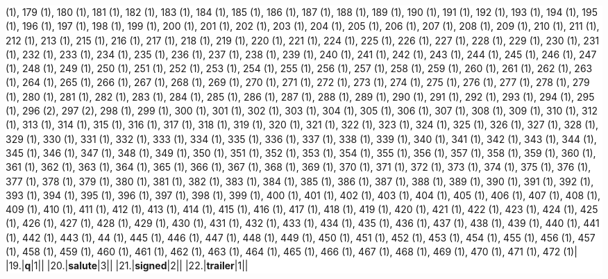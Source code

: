 (1), 179 (1), 180 (1), 181 (1), 182 (1), 183 (1), 184 (1), 185 (1), 186 (1), 187 (1), 188 (1), 189 (1), 190 (1), 191 (1), 192 (1), 193 (1), 194 (1), 195 (1), 196 (1), 197 (1), 198 (1), 199 (1), 200 (1), 201 (1), 202 (1), 203 (1), 204 (1), 205 (1), 206 (1), 207 (1), 208 (1), 209 (1), 210 (1), 211 (1), 212 (1), 213 (1), 215 (1), 216 (1), 217 (1), 218 (1), 219 (1), 220 (1), 221 (1), 224 (1), 225 (1), 226 (1), 227 (1), 228 (1), 229 (1), 230 (1), 231 (1), 232 (1), 233 (1), 234 (1), 235 (1), 236 (1), 237 (1), 238 (1), 239 (1), 240 (1), 241 (1), 242 (1), 243 (1), 244 (1), 245 (1), 246 (1), 247 (1), 248 (1), 249 (1), 250 (1), 251 (1), 252 (1), 253 (1), 254 (1), 255 (1), 256 (1), 257 (1), 258 (1), 259 (1), 260 (1), 261 (1), 262 (1), 263 (1), 264 (1), 265 (1), 266 (1), 267 (1), 268 (1), 269 (1), 270 (1), 271 (1), 272 (1), 273 (1), 274 (1), 275 (1), 276 (1), 277 (1), 278 (1), 279 (1), 280 (1), 281 (1), 282 (1), 283 (1), 284 (1), 285 (1), 286 (1), 287 (1), 288 (1), 289 (1), 290 (1), 291 (1), 292 (1), 293 (1), 294 (1), 295 (1), 296 (2), 297 (2), 298 (1), 299 (1), 300 (1), 301 (1), 302 (1), 303 (1), 304 (1), 305 (1), 306 (1), 307 (1), 308 (1), 309 (1), 310 (1), 312 (1), 313 (1), 314 (1), 315 (1), 316 (1), 317 (1), 318 (1), 319 (1), 320 (1), 321 (1), 322 (1), 323 (1), 324 (1), 325 (1), 326 (1), 327 (1), 328 (1), 329 (1), 330 (1), 331 (1), 332 (1), 333 (1), 334 (1), 335 (1), 336 (1), 337 (1), 338 (1), 339 (1), 340 (1), 341 (1), 342 (1), 343 (1), 344 (1), 345 (1), 346 (1), 347 (1), 348 (1), 349 (1), 350 (1), 351 (1), 352 (1), 353 (1), 354 (1), 355 (1), 356 (1), 357 (1), 358 (1), 359 (1), 360 (1), 361 (1), 362 (1), 363 (1), 364 (1), 365 (1), 366 (1), 367 (1), 368 (1), 369 (1), 370 (1), 371 (1), 372 (1), 373 (1), 374 (1), 375 (1), 376 (1), 377 (1), 378 (1), 379 (1), 380 (1), 381 (1), 382 (1), 383 (1), 384 (1), 385 (1), 386 (1), 387 (1), 388 (1), 389 (1), 390 (1), 391 (1), 392 (1), 393 (1), 394 (1), 395 (1), 396 (1), 397 (1), 398 (1), 399 (1), 400 (1), 401 (1), 402 (1), 403 (1), 404 (1), 405 (1), 406 (1), 407 (1), 408 (1), 409 (1), 410 (1), 411 (1), 412 (1), 413 (1), 414 (1), 415 (1), 416 (1), 417 (1), 418 (1), 419 (1), 420 (1), 421 (1), 422 (1), 423 (1), 424 (1), 425 (1), 426 (1), 427 (1), 428 (1), 429 (1), 430 (1), 431 (1), 432 (1), 433 (1), 434 (1), 435 (1), 436 (1), 437 (1), 438 (1), 439 (1), 440 (1), 441 (1), 442 (1), 443 (1), 44 (1), 445 (1), 446 (1), 447 (1), 448 (1), 449 (1), 450 (1), 451 (1), 452 (1), 453 (1), 454 (1), 455 (1), 456 (1), 457 (1), 458 (1), 459 (1), 460 (1), 461 (1), 462 (1), 463 (1), 464 (1), 465 (1), 466 (1), 467 (1), 468 (1), 469 (1), 470 (1), 471 (1), 472 (1)|
|19.|__q__|1||
|20.|__salute__|3||
|21.|__signed__|2||
|22.|__trailer__|1||
